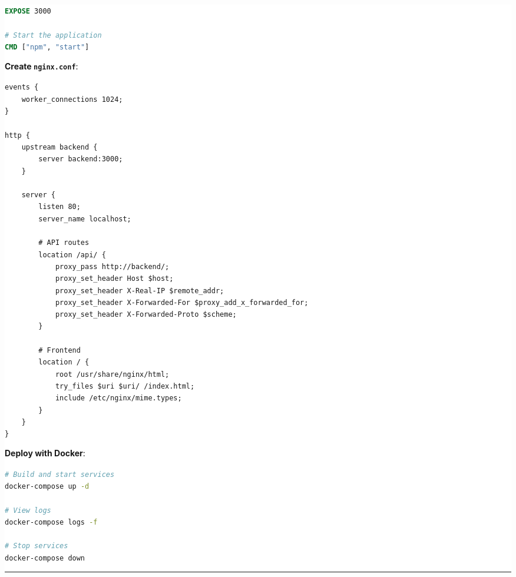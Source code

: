 ```dockerfile
EXPOSE 3000

# Start the application
CMD ["npm", "start"]
```

**Create `nginx.conf`**:

```nginx
events {
    worker_connections 1024;
}

http {
    upstream backend {
        server backend:3000;
    }
    
    server {
        listen 80;
        server_name localhost;
        
        # API routes
        location /api/ {
            proxy_pass http://backend/;
            proxy_set_header Host $host;
            proxy_set_header X-Real-IP $remote_addr;
            proxy_set_header X-Forwarded-For $proxy_add_x_forwarded_for;
            proxy_set_header X-Forwarded-Proto $scheme;
        }
        
        # Frontend
        location / {
            root /usr/share/nginx/html;
            try_files $uri $uri/ /index.html;
            include /etc/nginx/mime.types;
        }
    }
}
```

**Deploy with Docker**:

```bash
# Build and start services
docker-compose up -d

# View logs
docker-compose logs -f

# Stop services
docker-compose down
```

---